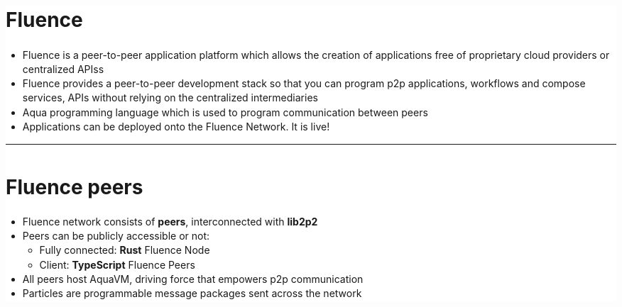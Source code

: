 # Fluence

- Fluence is a peer-to-peer application platform which allows the creation of applications free of proprietary cloud providers or centralized APIss
- Fluence provides a peer-to-peer development stack so that you can program p2p applications, workflows and compose services, APIs without relying on the centralized intermediaries
- Aqua programming language which is used to program communication between peers
- Applications can be deployed onto the Fluence Network. It is live!

---

# Fluence peers

- Fluence network consists of **peers**, interconnected with **lib2p2**
- Peers can be publicly accessible or not:
  - Fully connected: **Rust** Fluence Node
  - Client: **TypeScript** Fluence Peers
- All peers host AquaVM, driving force that empowers p2p communication
- Particles are programmable message packages sent across the network


